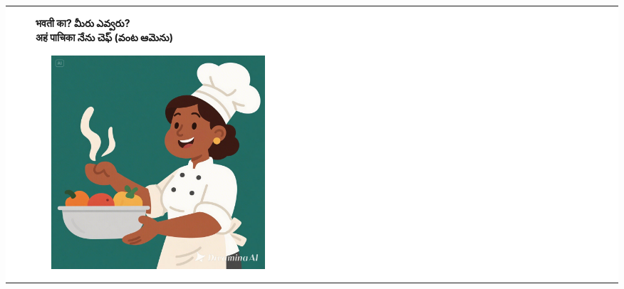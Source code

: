 ********************************

&emsp;&emsp;&emsp;**भवती का? మీరు ఎవ్వరు?**  
&emsp;&emsp;&emsp;**अहं पाचिका నేను చెఫ్ (వంట ఆమెను)**   

&emsp;<img src="pics\pachika.jpeg" width="400" height="300" />  

********************************
